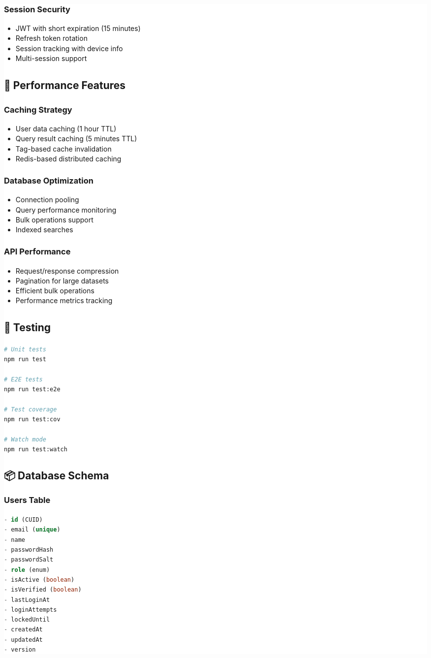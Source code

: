 ### Session Security
- JWT with short expiration (15 minutes)
- Refresh token rotation
- Session tracking with device info
- Multi-session support

## 🚀 Performance Features

### Caching Strategy
- User data caching (1 hour TTL)
- Query result caching (5 minutes TTL)
- Tag-based cache invalidation
- Redis-based distributed caching

### Database Optimization
- Connection pooling
- Query performance monitoring
- Bulk operations support
- Indexed searches

### API Performance
- Request/response compression
- Pagination for large datasets
- Efficient bulk operations
- Performance metrics tracking

## 🧪 Testing

```bash
# Unit tests
npm run test

# E2E tests
npm run test:e2e

# Test coverage
npm run test:cov

# Watch mode
npm run test:watch
```

## 📦 Database Schema

### Users Table
```sql
- id (CUID)
- email (unique)
- name
- passwordHash
- passwordSalt
- role (enum)
- isActive (boolean)
- isVerified (boolean)
- lastLoginAt
- loginAttempts
- lockedUntil
- createdAt
- updatedAt
- version
```
